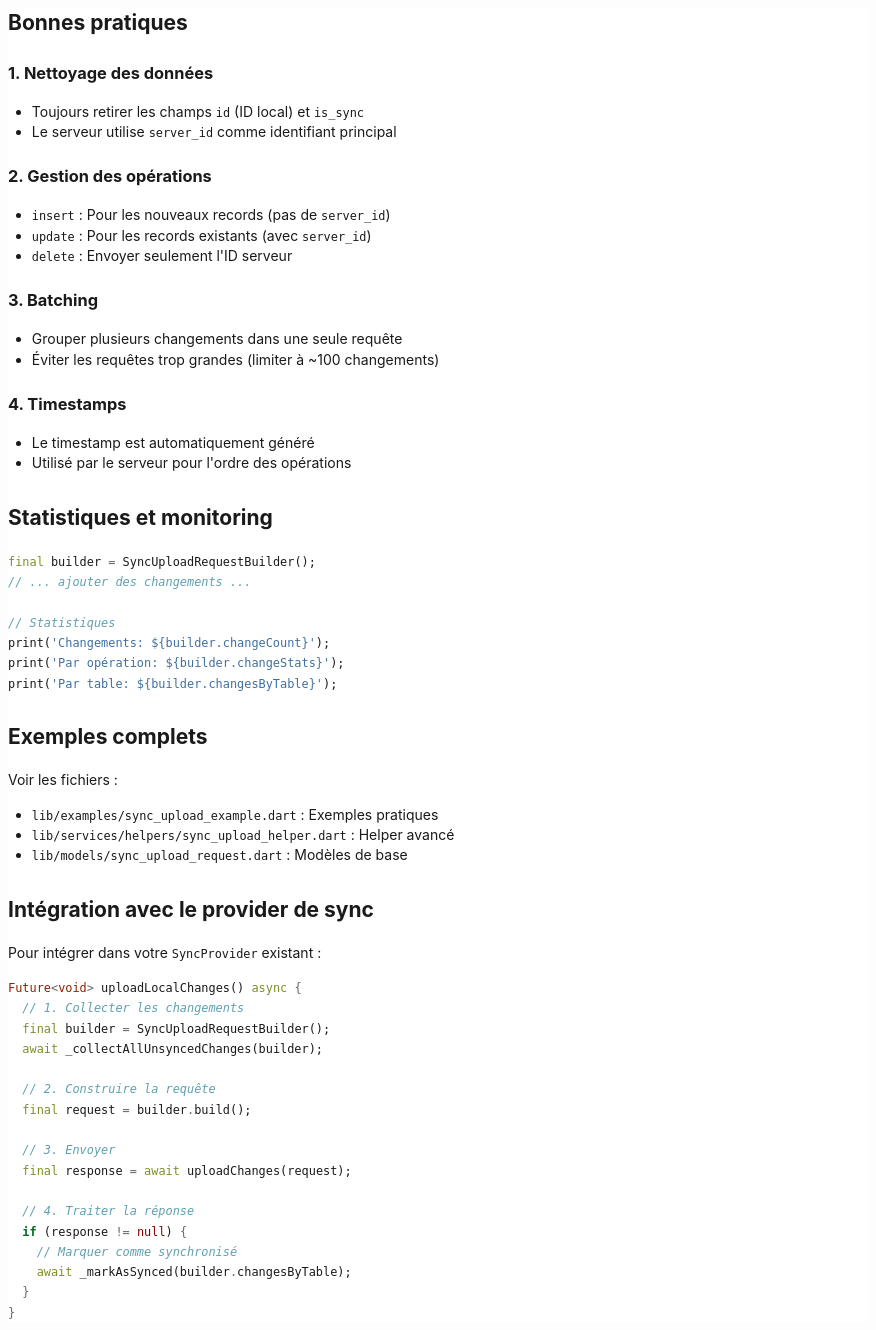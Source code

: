 ## Bonnes pratiques

### 1. Nettoyage des données
- Toujours retirer les champs `id` (ID local) et `is_sync`
- Le serveur utilise `server_id` comme identifiant principal

### 2. Gestion des opérations
- `insert` : Pour les nouveaux records (pas de `server_id`)
- `update` : Pour les records existants (avec `server_id`)
- `delete` : Envoyer seulement l'ID serveur

### 3. Batching
- Grouper plusieurs changements dans une seule requête
- Éviter les requêtes trop grandes (limiter à ~100 changements)

### 4. Timestamps
- Le timestamp est automatiquement généré
- Utilisé par le serveur pour l'ordre des opérations

## Statistiques et monitoring

```dart
final builder = SyncUploadRequestBuilder();
// ... ajouter des changements ...

// Statistiques
print('Changements: ${builder.changeCount}');
print('Par opération: ${builder.changeStats}');
print('Par table: ${builder.changesByTable}');
```

## Exemples complets

Voir les fichiers :
- `lib/examples/sync_upload_example.dart` : Exemples pratiques
- `lib/services/helpers/sync_upload_helper.dart` : Helper avancé
- `lib/models/sync_upload_request.dart` : Modèles de base

## Intégration avec le provider de sync

Pour intégrer dans votre `SyncProvider` existant :

```dart
Future<void> uploadLocalChanges() async {
  // 1. Collecter les changements
  final builder = SyncUploadRequestBuilder();
  await _collectAllUnsyncedChanges(builder);
  
  // 2. Construire la requête
  final request = builder.build();
  
  // 3. Envoyer
  final response = await uploadChanges(request);
  
  // 4. Traiter la réponse
  if (response != null) {
    // Marquer comme synchronisé
    await _markAsSynced(builder.changesByTable);
  }
}
```
